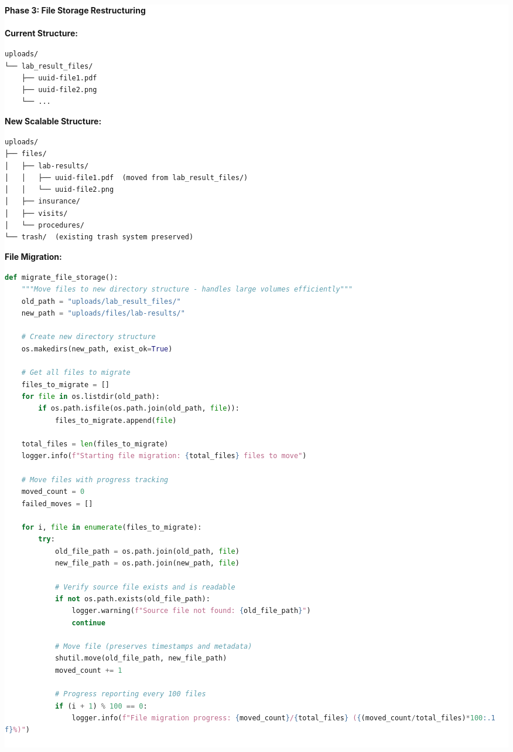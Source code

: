 #### Phase 3: File Storage Restructuring
**Current Structure:**
```
uploads/
└── lab_result_files/
    ├── uuid-file1.pdf
    ├── uuid-file2.png
    └── ...
```

**New Scalable Structure:**
```
uploads/
├── files/
│   ├── lab-results/
│   │   ├── uuid-file1.pdf  (moved from lab_result_files/)
│   │   └── uuid-file2.png
│   ├── insurance/
│   ├── visits/
│   └── procedures/
└── trash/  (existing trash system preserved)
```

**File Migration:**
```python
def migrate_file_storage():
    """Move files to new directory structure - handles large volumes efficiently"""
    old_path = "uploads/lab_result_files/"
    new_path = "uploads/files/lab-results/"
    
    # Create new directory structure
    os.makedirs(new_path, exist_ok=True)
    
    # Get all files to migrate
    files_to_migrate = []
    for file in os.listdir(old_path):
        if os.path.isfile(os.path.join(old_path, file)):
            files_to_migrate.append(file)
    
    total_files = len(files_to_migrate)
    logger.info(f"Starting file migration: {total_files} files to move")
    
    # Move files with progress tracking
    moved_count = 0
    failed_moves = []
    
    for i, file in enumerate(files_to_migrate):
        try:
            old_file_path = os.path.join(old_path, file)
            new_file_path = os.path.join(new_path, file)
            
            # Verify source file exists and is readable
            if not os.path.exists(old_file_path):
                logger.warning(f"Source file not found: {old_file_path}")
                continue
                
            # Move file (preserves timestamps and metadata)
            shutil.move(old_file_path, new_file_path)
            moved_count += 1
            
            # Progress reporting every 100 files
            if (i + 1) % 100 == 0:
                logger.info(f"File migration progress: {moved_count}/{total_files} ({(moved_count/total_files)*100:.1f}%)")
                
```
